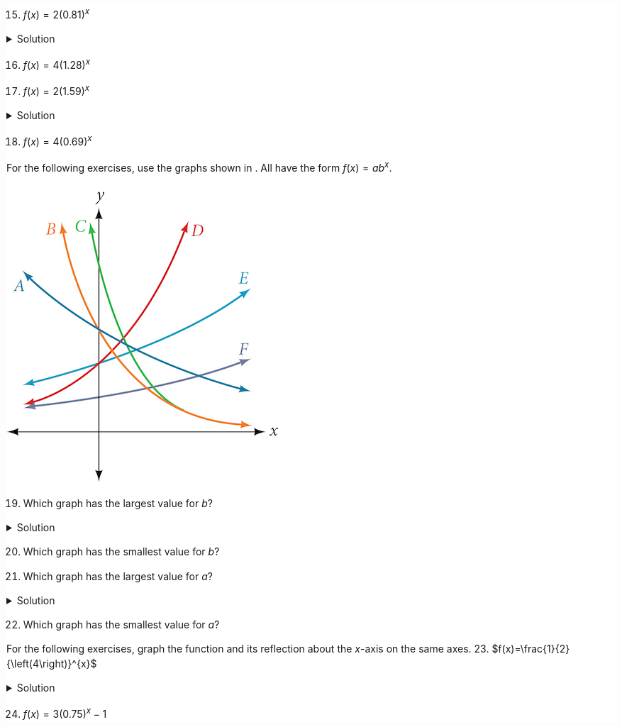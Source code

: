 15. $f\left(x\right)=2{\left(0.81\right)}^{x}$

<details><summary>Solution</summary></details>

16. $f\left(x\right)=4{\left(1.28\right)}^{x}$

17. $f\left(x\right)=2{\left(1.59\right)}^{x}$

<details><summary>Solution</summary></details>

18. $f\left(x\right)=4{\left(0.69\right)}^{x}$

For the following exercises, use the graphs shown in . All have the form $f\left(x\right)=a{b}^{x}.$ 

![Image](../../media/CNX_PreCalc_Figure_04_02_207.jpg)

19. Which graph has the largest value for $b?$

<details><summary>Solution</summary></details>

20. Which graph has the smallest value for $b?$

21. Which graph has the largest value for $a?$

<details><summary>Solution</summary></details>

22. Which graph has the smallest value for $a?$

For the following exercises, graph the function and its reflection about the *x*-axis on the same axes.
23. $f(x)=\frac{1}{2}{\left(4\right)}^{x}$

<details><summary>Solution</summary></details>

24. $f(x)=3{\left(0.75\right)}^{x}-1$
